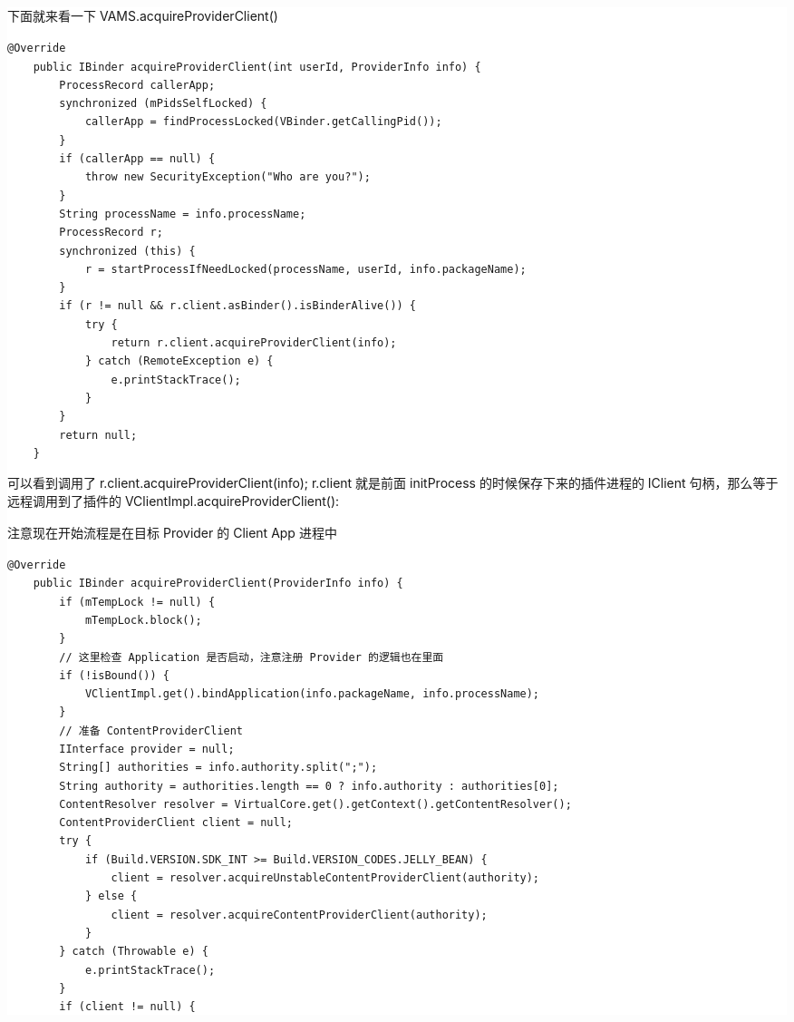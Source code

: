

下面就来看一下 VAMS.acquireProviderClient()



```
@Override
    public IBinder acquireProviderClient(int userId, ProviderInfo info) {
        ProcessRecord callerApp;
        synchronized (mPidsSelfLocked) {
            callerApp = findProcessLocked(VBinder.getCallingPid());
        }
        if (callerApp == null) {
            throw new SecurityException("Who are you?");
        }
        String processName = info.processName;
        ProcessRecord r;
        synchronized (this) {
            r = startProcessIfNeedLocked(processName, userId, info.packageName);
        }
        if (r != null && r.client.asBinder().isBinderAlive()) {
            try {
                return r.client.acquireProviderClient(info);
            } catch (RemoteException e) {
                e.printStackTrace();
            }
        }
        return null;
    }
```



可以看到调用了 r.client.acquireProviderClient(info);
r.client 就是前面 initProcess 的时候保存下来的插件进程的 IClient 句柄，那么等于远程调用到了插件的 VClientImpl.acquireProviderClient():



注意现在开始流程是在目标 Provider 的 Client App 进程中



```
@Override
    public IBinder acquireProviderClient(ProviderInfo info) {
        if (mTempLock != null) {
            mTempLock.block();
        }
        // 这里检查 Application 是否启动，注意注册 Provider 的逻辑也在里面
        if (!isBound()) {
            VClientImpl.get().bindApplication(info.packageName, info.processName);
        }
        // 准备 ContentProviderClient
        IInterface provider = null;
        String[] authorities = info.authority.split(";");
        String authority = authorities.length == 0 ? info.authority : authorities[0];
        ContentResolver resolver = VirtualCore.get().getContext().getContentResolver();
        ContentProviderClient client = null;
        try {
            if (Build.VERSION.SDK_INT >= Build.VERSION_CODES.JELLY_BEAN) {
                client = resolver.acquireUnstableContentProviderClient(authority);
            } else {
                client = resolver.acquireContentProviderClient(authority);
            }
        } catch (Throwable e) {
            e.printStackTrace();
        }
        if (client != null) {
```